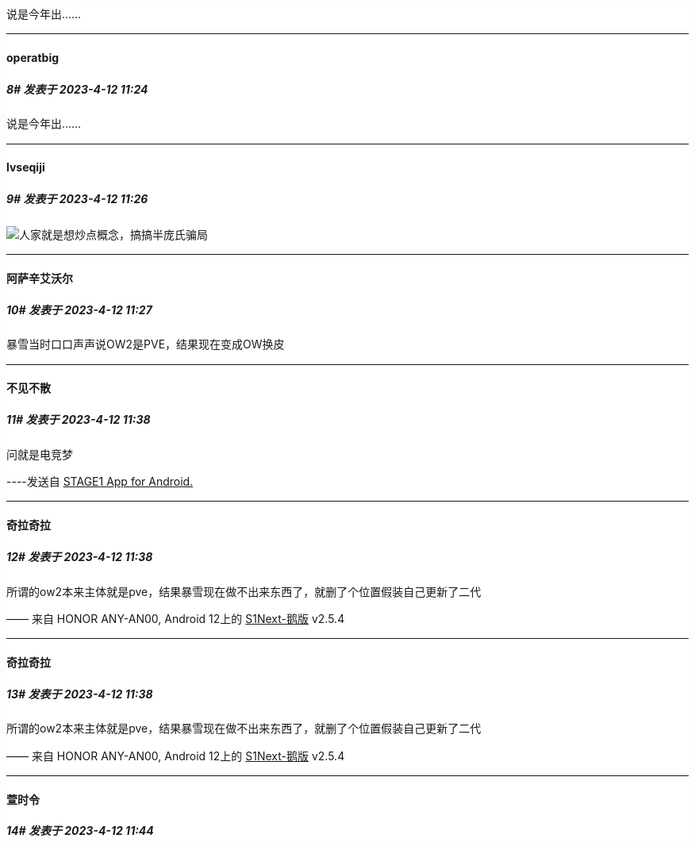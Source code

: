 说是今年出……

*****

####  operatbig  
##### 8#       发表于 2023-4-12 11:24

说是今年出……

*****

####  lvseqiji  
##### 9#       发表于 2023-4-12 11:26

<img src="https://static.saraba1st.com/image/smiley/face2017/048.png" referrerpolicy="no-referrer">人家就是想炒点概念，搞搞半庞氏骗局

*****

####  阿萨辛艾沃尔  
##### 10#       发表于 2023-4-12 11:27

暴雪当时口口声声说OW2是PVE，结果现在变成OW换皮

*****

####  不见不散  
##### 11#       发表于 2023-4-12 11:38

问就是电竞梦

----发送自 [STAGE1 App for Android.](http://stage1.5j4m.com/?1.37)

*****

####  奇拉奇拉  
##### 12#       发表于 2023-4-12 11:38

所谓的ow2本来主体就是pve，结果暴雪现在做不出来东西了，就删了个位置假装自己更新了二代

—— 来自 HONOR ANY-AN00, Android 12上的 [S1Next-鹅版](https://github.com/ykrank/S1-Next/releases) v2.5.4

*****

####  奇拉奇拉  
##### 13#       发表于 2023-4-12 11:38

所谓的ow2本来主体就是pve，结果暴雪现在做不出来东西了，就删了个位置假装自己更新了二代

—— 来自 HONOR ANY-AN00, Android 12上的 [S1Next-鹅版](https://github.com/ykrank/S1-Next/releases) v2.5.4

*****

####  萱时令  
##### 14#       发表于 2023-4-12 11:44
